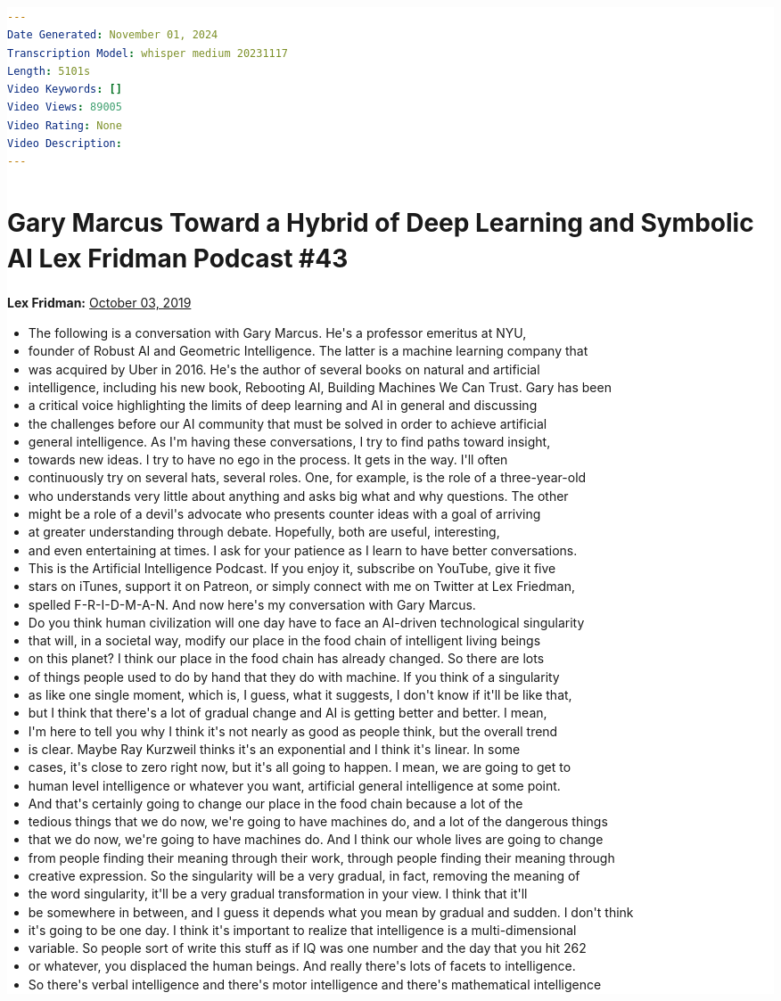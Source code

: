 ```yaml
---
Date Generated: November 01, 2024
Transcription Model: whisper medium 20231117
Length: 5101s
Video Keywords: []
Video Views: 89005
Video Rating: None
Video Description: 
---
```


# Gary Marcus Toward a Hybrid of Deep Learning and Symbolic AI  Lex Fridman Podcast #43
**Lex Fridman:** [October 03, 2019](https://www.youtube.com/watch?v=vNOTDn3D_RI)
*  The following is a conversation with Gary Marcus. He's a professor emeritus at NYU,
*  founder of Robust AI and Geometric Intelligence. The latter is a machine learning company that
*  was acquired by Uber in 2016. He's the author of several books on natural and artificial
*  intelligence, including his new book, Rebooting AI, Building Machines We Can Trust. Gary has been
*  a critical voice highlighting the limits of deep learning and AI in general and discussing
*  the challenges before our AI community that must be solved in order to achieve artificial
*  general intelligence. As I'm having these conversations, I try to find paths toward insight,
*  towards new ideas. I try to have no ego in the process. It gets in the way. I'll often
*  continuously try on several hats, several roles. One, for example, is the role of a three-year-old
*  who understands very little about anything and asks big what and why questions. The other
*  might be a role of a devil's advocate who presents counter ideas with a goal of arriving
*  at greater understanding through debate. Hopefully, both are useful, interesting,
*  and even entertaining at times. I ask for your patience as I learn to have better conversations.
*  This is the Artificial Intelligence Podcast. If you enjoy it, subscribe on YouTube, give it five
*  stars on iTunes, support it on Patreon, or simply connect with me on Twitter at Lex Friedman,
*  spelled F-R-I-D-M-A-N. And now here's my conversation with Gary Marcus.
*  Do you think human civilization will one day have to face an AI-driven technological singularity
*  that will, in a societal way, modify our place in the food chain of intelligent living beings
*  on this planet? I think our place in the food chain has already changed. So there are lots
*  of things people used to do by hand that they do with machine. If you think of a singularity
*  as like one single moment, which is, I guess, what it suggests, I don't know if it'll be like that,
*  but I think that there's a lot of gradual change and AI is getting better and better. I mean,
*  I'm here to tell you why I think it's not nearly as good as people think, but the overall trend
*  is clear. Maybe Ray Kurzweil thinks it's an exponential and I think it's linear. In some
*  cases, it's close to zero right now, but it's all going to happen. I mean, we are going to get to
*  human level intelligence or whatever you want, artificial general intelligence at some point.
*  And that's certainly going to change our place in the food chain because a lot of the
*  tedious things that we do now, we're going to have machines do, and a lot of the dangerous things
*  that we do now, we're going to have machines do. And I think our whole lives are going to change
*  from people finding their meaning through their work, through people finding their meaning through
*  creative expression. So the singularity will be a very gradual, in fact, removing the meaning of
*  the word singularity, it'll be a very gradual transformation in your view. I think that it'll
*  be somewhere in between, and I guess it depends what you mean by gradual and sudden. I don't think
*  it's going to be one day. I think it's important to realize that intelligence is a multi-dimensional
*  variable. So people sort of write this stuff as if IQ was one number and the day that you hit 262
*  or whatever, you displaced the human beings. And really there's lots of facets to intelligence.
*  So there's verbal intelligence and there's motor intelligence and there's mathematical intelligence